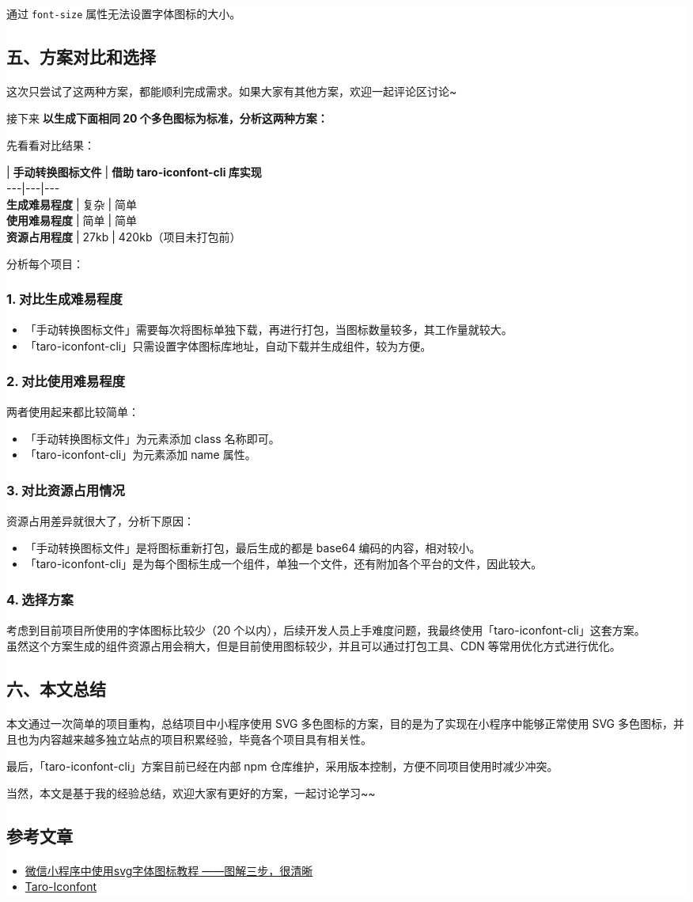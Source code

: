 通过 ` font-size ` 属性无法设置字体图标的大小。

##  五、方案对比和选择

这次只尝试了这两种方案，都能顺利完成需求。如果大家有其他方案，欢迎一起评论区讨论~

接下来 **以生成下面相同 20 个多色图标为标准，分析这两种方案：**

先看看对比结果：

|  **手动转换图标文件** |  **借助 taro-iconfont-cli 库实现**  
---|---|---  
**生成难易程度** |  复杂  |  简单   
**使用难易程度** |  简单  |  简单   
**资源占用程度** |  27kb  |  420kb（项目未打包前）   
  
分析每个项目：

###  1\. 对比生成难易程度

  * 「手动转换图标文件」需要每次将图标单独下载，再进行打包，当图标数量较多，其工作量就较大。 
  * 「taro-iconfont-cli」只需设置字体图标库地址，自动下载并生成组件，较为方便。 

###  2\. 对比使用难易程度

两者使用起来都比较简单：

  * 「手动转换图标文件」为元素添加 class 名称即可。 
  * 「taro-iconfont-cli」为元素添加 name 属性。 

###  3\. 对比资源占用情况

资源占用差异就很大了，分析下原因：

  * 「手动转换图标文件」是将图标重新打包，最后生成的都是 base64 编码的内容，相对较小。 
  * 「taro-iconfont-cli」是为每个图标生成一个组件，单独一个文件，还有附加各个平台的文件，因此较大。 

###  4\. 选择方案

考虑到目前项目所使用的字体图标比较少（20 个以内），后续开发人员上手难度问题，我最终使用「taro-iconfont-cli」这套方案。  
虽然这个方案生成的组件资源占用会稍大，但是目前使用图标较少，并且可以通过打包工具、CDN 等常用优化方式进行优化。

##  六、本文总结

本文通过一次简单的项目重构，总结项目中小程序使用 SVG 多色图标的方案，目的是为了实现在小程序中能够正常使用 SVG
多色图标，并且也为内容越来越多独立站点的项目积累经验，毕竟各个项目具有相关性。

最后，「taro-iconfont-cli」方案目前已经在内部 npm 仓库维护，采用版本控制，方便不同项目使用时减少冲突。

当然，本文是基于我的经验总结，欢迎大家有更好的方案，一起讨论学习~~

##  参考文章

  * [ 微信小程序中使用svg字体图标教程 ——图解三步，很清晰 ]()
  * [ Taro-Iconfont ]()

